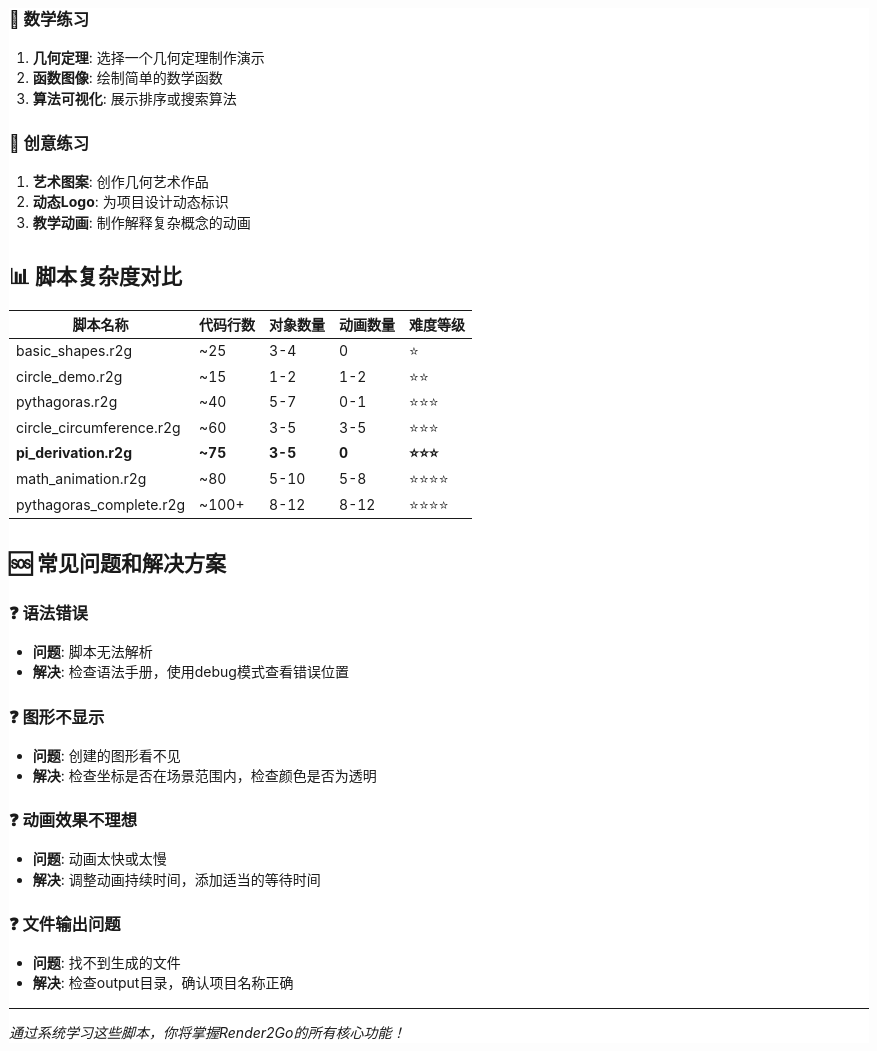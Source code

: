 ### 🧮 数学练习
1. **几何定理**: 选择一个几何定理制作演示
2. **函数图像**: 绘制简单的数学函数
3. **算法可视化**: 展示排序或搜索算法

### 🎨 创意练习
1. **艺术图案**: 创作几何艺术作品
2. **动态Logo**: 为项目设计动态标识
3. **教学动画**: 制作解释复杂概念的动画

## 📊 脚本复杂度对比

| 脚本名称                 | 代码行数 | 对象数量 | 动画数量 | 难度等级 |
| ------------------------ | -------- | -------- | -------- | -------- |
| basic_shapes.r2g         | ~25      | 3-4      | 0        | ⭐        |
| circle_demo.r2g          | ~15      | 1-2      | 1-2      | ⭐⭐       |
| pythagoras.r2g           | ~40      | 5-7      | 0-1      | ⭐⭐⭐      |
| circle_circumference.r2g | ~60      | 3-5      | 3-5      | ⭐⭐⭐      |
| **pi_derivation.r2g**    | **~75**  | **3-5**  | **0**    | **⭐⭐⭐**  |
| math_animation.r2g       | ~80      | 5-10     | 5-8      | ⭐⭐⭐⭐     |
| pythagoras_complete.r2g  | ~100+    | 8-12     | 8-12     | ⭐⭐⭐⭐     |

## 🆘 常见问题和解决方案

### ❓ 语法错误
- **问题**: 脚本无法解析
- **解决**: 检查语法手册，使用debug模式查看错误位置

### ❓ 图形不显示
- **问题**: 创建的图形看不见
- **解决**: 检查坐标是否在场景范围内，检查颜色是否为透明

### ❓ 动画效果不理想
- **问题**: 动画太快或太慢
- **解决**: 调整动画持续时间，添加适当的等待时间

### ❓ 文件输出问题
- **问题**: 找不到生成的文件
- **解决**: 检查output目录，确认项目名称正确

---

*通过系统学习这些脚本，你将掌握Render2Go的所有核心功能！*
